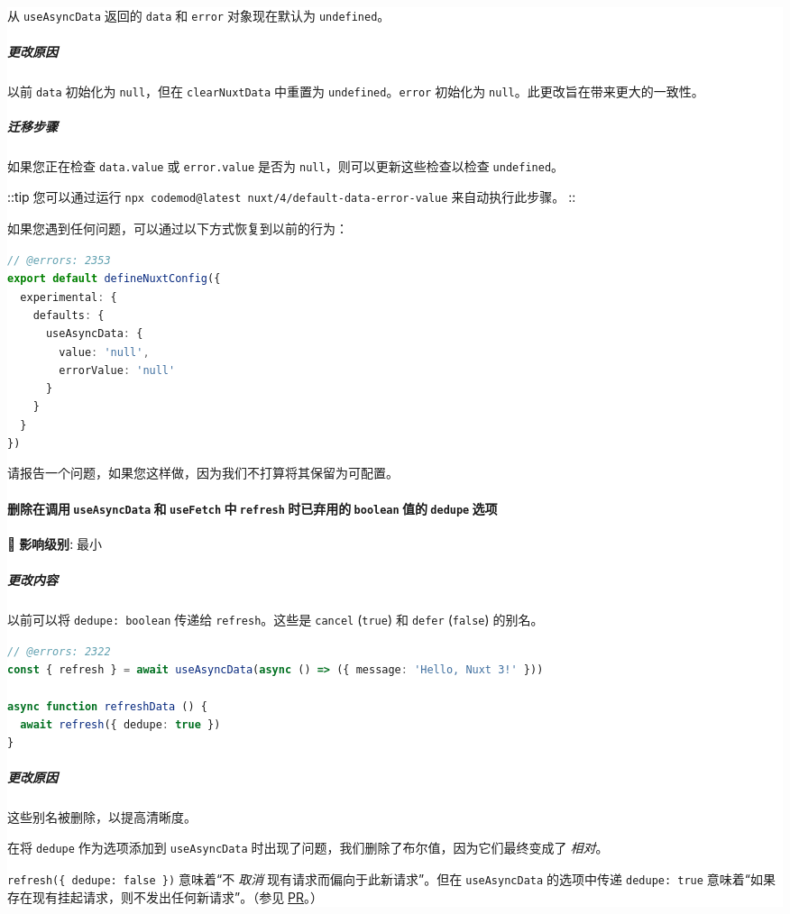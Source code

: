 从 `useAsyncData` 返回的 `data` 和 `error` 对象现在默认为 `undefined`。

##### 更改原因

以前 `data` 初始化为 `null`，但在 `clearNuxtData` 中重置为 `undefined`。`error` 初始化为 `null`。此更改旨在带来更大的一致性。

##### 迁移步骤

如果您正在检查 `data.value` 或 `error.value` 是否为 `null`，则可以更新这些检查以检查 `undefined`。

::tip
您可以通过运行 `npx codemod@latest nuxt/4/default-data-error-value` 来自动执行此步骤。
::

如果您遇到任何问题，可以通过以下方式恢复到以前的行为：

```ts twoslash [nuxt.config.ts]
// @errors: 2353
export default defineNuxtConfig({
  experimental: {
    defaults: {
      useAsyncData: {
        value: 'null',
        errorValue: 'null'
      }
    }
  }
})
```

请报告一个问题，如果您这样做，因为我们不打算将其保留为可配置。

#### 删除在调用 `useAsyncData` 和 `useFetch` 中 `refresh` 时已弃用的 `boolean` 值的 `dedupe` 选项

🚦 **影响级别**: 最小

##### 更改内容

以前可以将 `dedupe: boolean` 传递给 `refresh`。这些是 `cancel` (`true`) 和 `defer` (`false`) 的别名。

```ts twoslash [app.vue]
// @errors: 2322
const { refresh } = await useAsyncData(async () => ({ message: 'Hello, Nuxt 3!' }))

async function refreshData () {
  await refresh({ dedupe: true })
}
```

##### 更改原因

这些别名被删除，以提高清晰度。

在将 `dedupe` 作为选项添加到 `useAsyncData` 时出现了问题，我们删除了布尔值，因为它们最终变成了 _相对_。

`refresh({ dedupe: false })` 意味着“不 _取消_ 现有请求而偏向于此新请求”。但在 `useAsyncData` 的选项中传递 `dedupe: true` 意味着“如果存在现有挂起请求，则不发出任何新请求”。（参见 [PR](https://github.com/nuxt/nuxt/pull/24564#pullrequestreview-1764584361)。）
